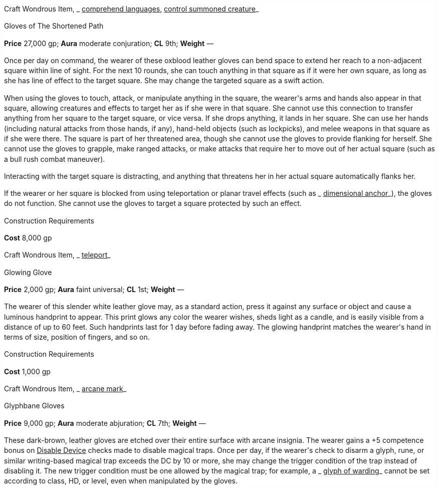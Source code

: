 Craft Wondrous Item, _ [comprehend languages](../spells_dir/comprehendLanguages#_comprehend-languages), [control summoned creature](../ultimateMagic_dir/spells_dir/controlSummonedCreature#_control-summoned-creature)_

Gloves of The Shortened Path

**Price** 27,000 gp; **Aura** moderate conjuration; **CL** 9th; **Weight** —

Once per day on command, the wearer of these oxblood leather gloves can bend space to extend her reach to a non-adjacent square within line of sight. For the next 10 rounds, she can touch anything in that square as if it were her own square, as long as she has line of effect to the target square. She may change the targeted square as a swift action.

When using the gloves to touch, attack, or manipulate anything in the square, the wearer's arms and hands also appear in that square, allowing creatures and effects to target her as if she were in that square. She cannot use this connection to transfer anything from her square to the target square, or vice versa. If she drops anything, it lands in her square. She can use her hands (including natural attacks from those hands, if any), hand-held objects (such as lockpicks), and melee weapons in that square as if she were there. The square is part of her threatened area, though she cannot use the gloves to provide flanking for herself. She cannot use the gloves to grapple, make ranged attacks, or make attacks that require her to move out of her actual square (such as a bull rush combat maneuver).

Interacting with the target square is distracting, and anything that threatens her in her actual square automatically flanks her.

If the wearer or her square is blocked from using teleportation or planar travel effects (such as _ [dimensional anchor](../spells_dir/dimensionalAnchor#_dimensional)_), the gloves do not function. She cannot use the gloves to target a square protected by such an effect.

Construction Requirements

**Cost** 8,000 gp

Craft Wondrous Item, _ [teleport](../spells_dir/teleport#_teleport)_

Glowing Glove

**Price** 2,000 gp; **Aura** faint universal; **CL** 1st; **Weight** —

The wearer of this slender white leather glove may, as a standard action, press it against any surface or object and cause a luminous handprint to appear. This print glows any color the wearer wishes, sheds light as a candle, and is easily visible from a distance of up to 60 feet. Such handprints last for 1 day before fading away. The glowing handprint matches the wearer's hand in terms of size, position of fingers, and so on.

Construction Requirements

**Cost** 1,000 gp

Craft Wondrous Item, _ [arcane mark](../spells_dir/arcaneMark#_arcane-mark)_

Glyphbane Gloves

**Price** 9,000 gp; **Aura** moderate abjuration; **CL** 7th; **Weight** —

These dark-brown, leather gloves are etched over their entire surface with arcane insignia. The wearer gains a +5 competence bonus on [Disable Device](../skills_dir/disableDevice#_disable-device) checks made to disable magical traps. Once per day, if the wearer's check to disarm a glyph, rune, or similar writing-based magical trap exceeds the DC by 10 or more, she may change the trigger condition of the trap instead of disabling it. The new trigger condition must be one allowed by the magical trap; for example, a _ [glyph of warding](../spells_dir/glyphOfWarding#_glyph-of-warding)_ cannot be set according to class, HD, or level, even when manipulated by the gloves.
